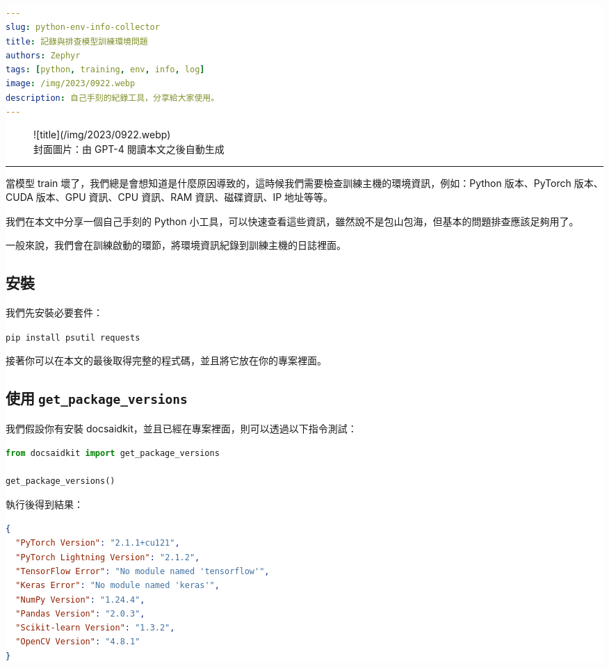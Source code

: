 ```yaml
---
slug: python-env-info-collector
title: 記錄與排查模型訓練環境問題
authors: Zephyr
tags: [python, training, env, info, log]
image: /img/2023/0922.webp
description: 自己手刻的紀錄工具，分享給大家使用。
---
```


<figure>
![title](/img/2023/0922.webp)
<figcaption>封面圖片：由 GPT-4 閱讀本文之後自動生成</figcaption>
</figure>

---

當模型 train 壞了，我們總是會想知道是什麼原因導致的，這時候我們需要檢查訓練主機的環境資訊，例如：Python 版本、PyTorch 版本、CUDA 版本、GPU 資訊、CPU 資訊、RAM 資訊、磁碟資訊、IP 地址等等。

我們在本文中分享一個自己手刻的 Python 小工具，可以快速查看這些資訊，雖然說不是包山包海，但基本的問題排查應該足夠用了。

一般來說，我們會在訓練啟動的環節，將環境資訊紀錄到訓練主機的日誌裡面。



## 安裝

我們先安裝必要套件：

```bash
pip install psutil requests
```

接著你可以在本文的最後取得完整的程式碼，並且將它放在你的專案裡面。

## 使用 `get_package_versions`

我們假設你有安裝 docsaidkit，並且已經在專案裡面，則可以透過以下指令測試：

```python
from docsaidkit import get_package_versions

get_package_versions()
```

執行後得到結果：

```json
{
  "PyTorch Version": "2.1.1+cu121",
  "PyTorch Lightning Version": "2.1.2",
  "TensorFlow Error": "No module named 'tensorflow'",
  "Keras Error": "No module named 'keras'",
  "NumPy Version": "1.24.4",
  "Pandas Version": "2.0.3",
  "Scikit-learn Version": "1.3.2",
  "OpenCV Version": "4.8.1"
}
```
